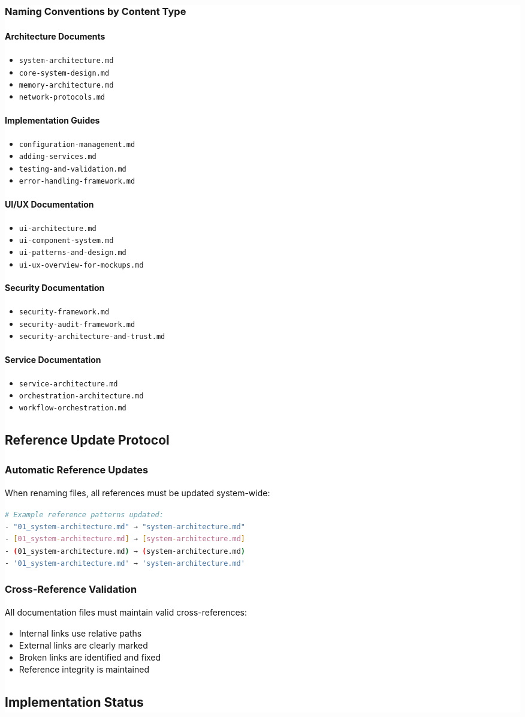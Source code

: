 ### **Naming Conventions by Content Type**

#### **Architecture Documents**
- `system-architecture.md`
- `core-system-design.md`
- `memory-architecture.md`
- `network-protocols.md`

#### **Implementation Guides**
- `configuration-management.md`
- `adding-services.md`
- `testing-and-validation.md`
- `error-handling-framework.md`

#### **UI/UX Documentation**
- `ui-architecture.md`
- `ui-component-system.md`
- `ui-patterns-and-design.md`
- `ui-ux-overview-for-mockups.md`

#### **Security Documentation**
- `security-framework.md`
- `security-audit-framework.md`
- `security-architecture-and-trust.md`

#### **Service Documentation**
- `service-architecture.md`
- `orchestration-architecture.md`
- `workflow-orchestration.md`

## Reference Update Protocol

### **Automatic Reference Updates**
When renaming files, all references must be updated system-wide:

```bash
# Example reference patterns updated:
- "01_system-architecture.md" → "system-architecture.md"
- [01_system-architecture.md] → [system-architecture.md]
- (01_system-architecture.md) → (system-architecture.md)
- '01_system-architecture.md' → 'system-architecture.md'
```

### **Cross-Reference Validation**
All documentation files must maintain valid cross-references:
- Internal links use relative paths
- External links are clearly marked
- Broken links are identified and fixed
- Reference integrity is maintained

## Implementation Status
